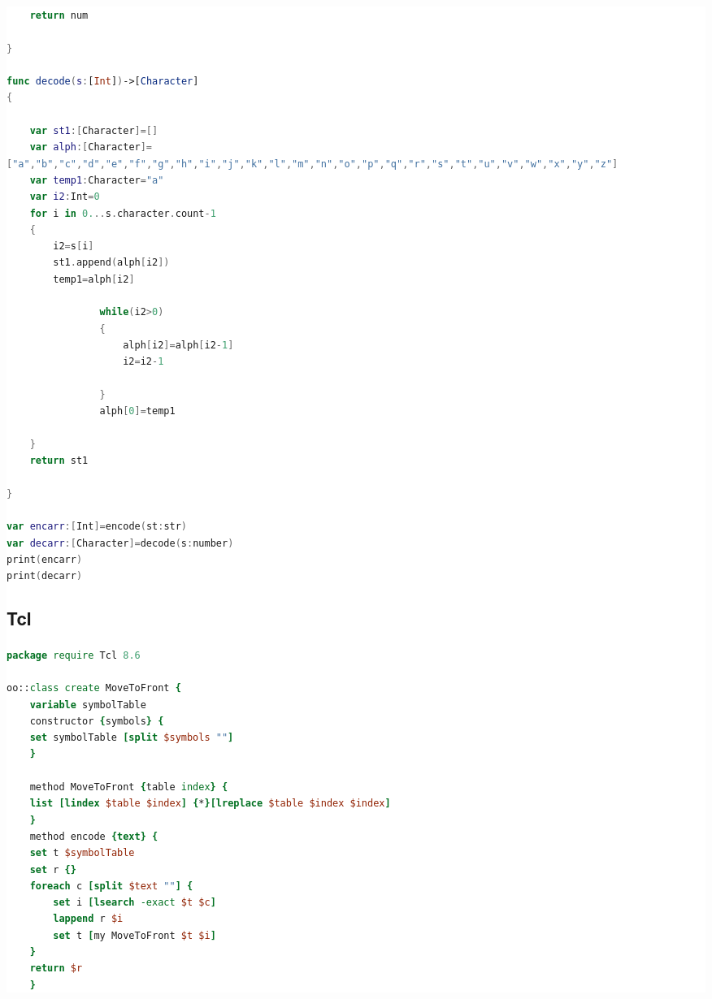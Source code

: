 ```swift
	return num

}

func decode(s:[Int])->[Character]
{

	var st1:[Character]=[]
	var alph:[Character]=["a","b","c","d","e","f","g","h","i","j","k","l","m","n","o","p","q","r","s","t","u","v","w","x","y","z"]
	var temp1:Character="a"
	var i2:Int=0
	for i in 0...s.character.count-1
	{
		i2=s[i]
		st1.append(alph[i2])
		temp1=alph[i2]

				while(i2>0)
				{
					alph[i2]=alph[i2-1]
					i2=i2-1

				}
				alph[0]=temp1

	}
	return st1

}

var encarr:[Int]=encode(st:str)
var decarr:[Character]=decode(s:number)
print(encarr)
print(decarr)

```



## Tcl

```tcl
package require Tcl 8.6

oo::class create MoveToFront {
    variable symbolTable
    constructor {symbols} {
	set symbolTable [split $symbols ""]
    }

    method MoveToFront {table index} {
	list [lindex $table $index] {*}[lreplace $table $index $index]
    }
    method encode {text} {
	set t $symbolTable
	set r {}
	foreach c [split $text ""] {
	    set i [lsearch -exact $t $c]
	    lappend r $i
	    set t [my MoveToFront $t $i]
	}
	return $r
    }
```